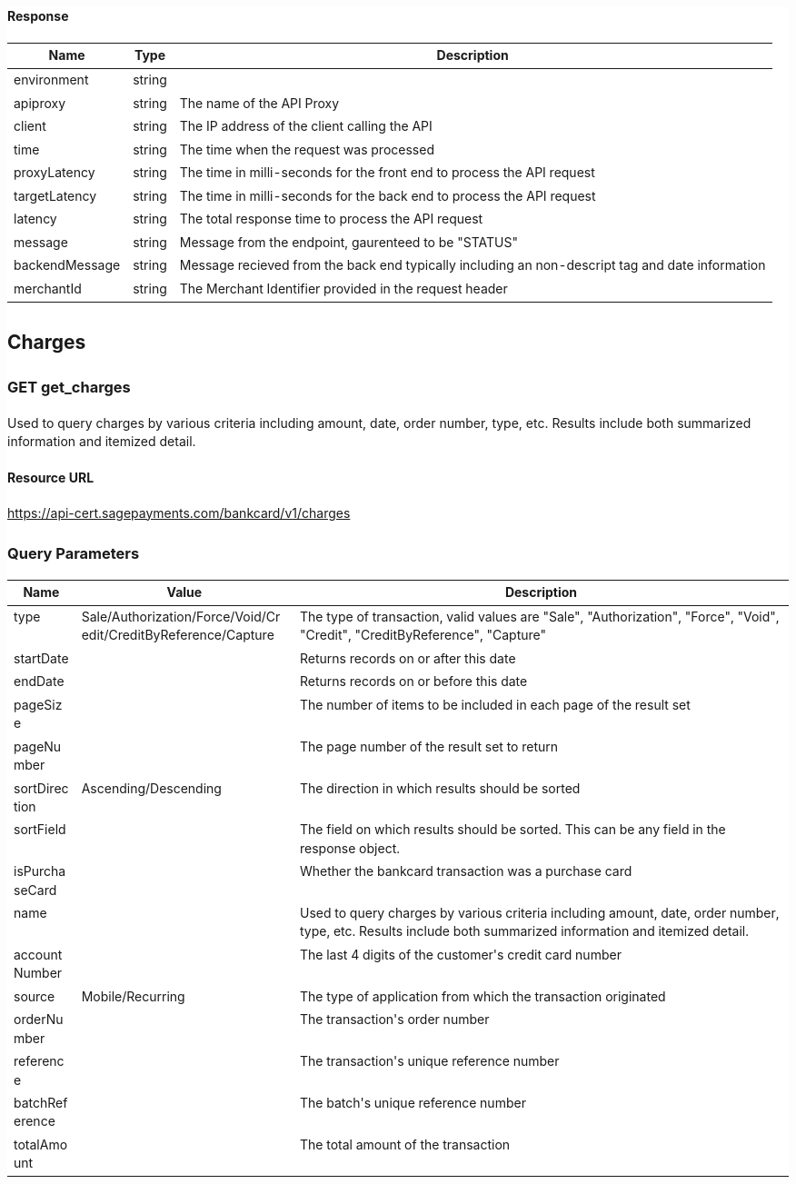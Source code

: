 #### Response

| Name           | Type   | Description                                                                                     |
|----------------|--------|-------------------------------------------------------------------------------------------------|
| environment    | string |                                                                                                 |
| apiproxy       | string | The name of the API Proxy                                                                       |
| client         | string | The IP address of the client calling the API                                                    |
| time           | string | The time when the request was processed                                                         |
| proxyLatency   | string | The time in milli-seconds for the front end to process the API request                          |
| targetLatency  | string | The time in milli-seconds for the back end to process the API request                           |
| latency        | string | The total response time to process the API request                                              |
| message        | string | Message from the endpoint, gaurenteed to be "STATUS"                                            |
| backendMessage | string | Message recieved from the back end typically including an non-descript tag and date information |
| merchantId     | string | The Merchant Identifier provided in the request header                                          |

## Charges

### GET get_charges
Used to query charges by various criteria including amount, date, order number, type, etc. Results include both summarized information and itemized detail.

#### Resource URL
https://api-cert.sagepayments.com/bankcard/v1/charges

### Query Parameters

| Name           | Value                                                          | Description                                                                                                                                                 |
|----------------|----------------------------------------------------------------|-------------------------------------------------------------------------------------------------------------------------------------------------------------|
| type           | Sale/Authorization/Force/Void/Credit/CreditByReference/Capture | The type of transaction, valid values are "Sale", "Authorization", "Force", "Void", "Credit", "CreditByReference", "Capture"                                |
| startDate      |                                                                | Returns records on or after this date                                                                                                                       |
| endDate        |                                                                | Returns records on or before this date                                                                                                                      |
| pageSize       |                                                                | The number of items to be included in each page of the result set                                                                                           |
| pageNumber     |                                                                | The page number of the result set to return                                                                                                                 |
| sortDirection  | Ascending/Descending                                           | The direction in which results should be sorted                                                                                                             |
| sortField      |                                                                | The field on which results should be sorted. This can be any field in the response object.                                                                  |
| isPurchaseCard |                                                                | Whether the bankcard transaction was a purchase card                                                                                                        |
| name           |                                                                | Used to query charges by various criteria including amount, date, order number, type, etc. Results include both summarized information and itemized detail. |
| accountNumber  |                                                                | The last 4 digits of the customer's credit card number                                                                                                      |
| source         | Mobile/Recurring                                               | The type of application from which the transaction originated                                                                                               |
| orderNumber    |                                                                | The transaction's order number                                                                                                                              |
| reference      |                                                                | The transaction's unique reference number                                                                                                                   |
| batchReference |                                                                | The batch's unique reference number                                                                                                                         |
| totalAmount    |                                                                | The total amount of the transaction                                                                                                                         |